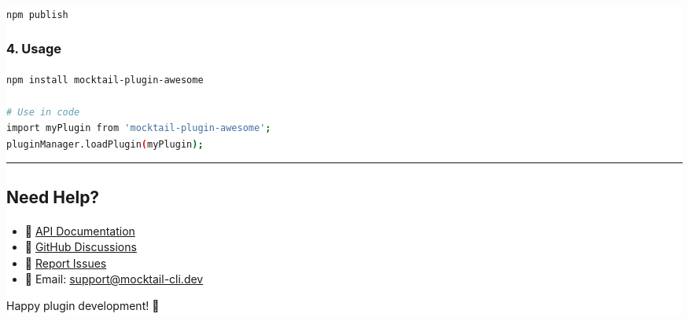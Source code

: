 ```bash
npm publish
```

### 4. Usage

```bash
npm install mocktail-plugin-awesome

# Use in code
import myPlugin from 'mocktail-plugin-awesome';
pluginManager.loadPlugin(myPlugin);
```

---

## Need Help?

- 📖 [API Documentation](./API.md)
- 💬 [GitHub Discussions](https://github.com/mockilo/mocktail-cli/discussions)
- 🐛 [Report Issues](https://github.com/mockilo/mocktail-cli/issues)
- 📧 Email: support@mocktail-cli.dev

Happy plugin development! 🎉
